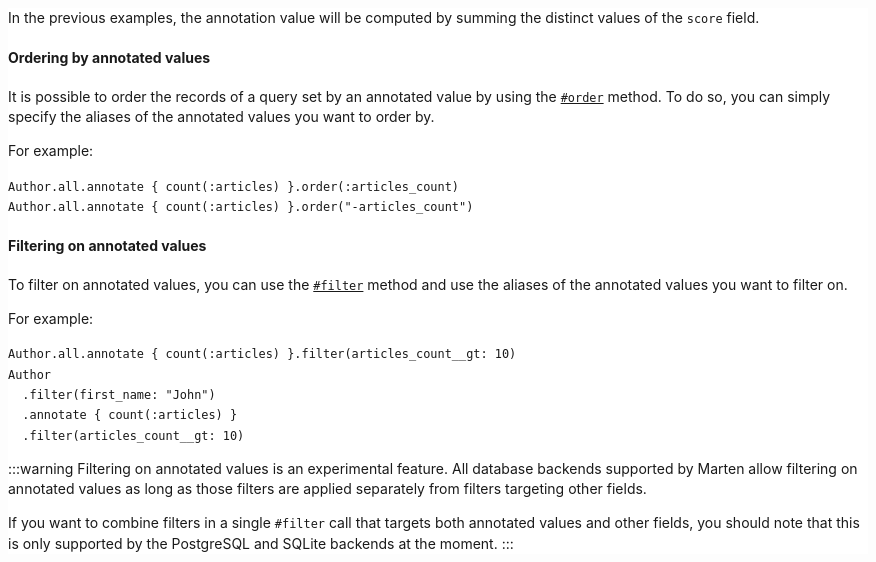 In the previous examples, the annotation value will be computed by summing the distinct values of the `score` field.

#### Ordering by annotated values

It is possible to order the records of a query set by an annotated value by using the [`#order`](./reference/query-set.md#order) method. To do so, you can simply specify the aliases of the annotated values you want to order by.

For example:

```crystal
Author.all.annotate { count(:articles) }.order(:articles_count)
Author.all.annotate { count(:articles) }.order("-articles_count")
```

#### Filtering on annotated values

To filter on annotated values, you can use the [`#filter`](./reference/query-set.md#filter) method and use the aliases of the annotated values you want to filter on.

For example:

```crystal
Author.all.annotate { count(:articles) }.filter(articles_count__gt: 10)
Author
  .filter(first_name: "John")
  .annotate { count(:articles) }
  .filter(articles_count__gt: 10)
```

:::warning
Filtering on annotated values is an experimental feature. All database backends supported by Marten allow filtering on annotated values as long as those filters are applied separately from filters targeting other fields.

If you want to combine filters in a single `#filter` call that targets both annotated values and other fields, you should note that this is only supported by the PostgreSQL and SQLite backends at the moment.
:::
